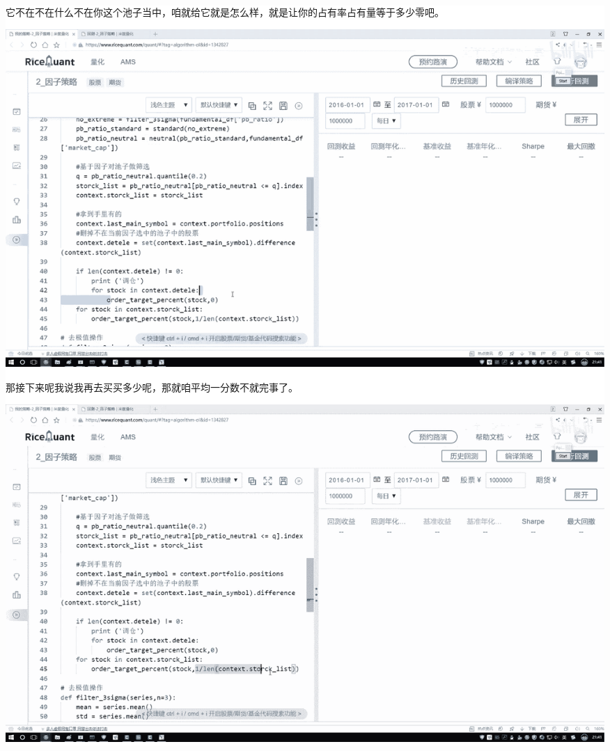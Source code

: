 它不在不在什么不在你这个池子当中，咱就给它就是怎么样，就是让你的占有率占有量等于多少零吧。

![](img/9d44be8114008b0204b3c81f416b1dce_97.png)

那接下来呢我说我再去买买多少呢，那就咱平均一分数不就完事了。

![](img/9d44be8114008b0204b3c81f416b1dce_99.png)
